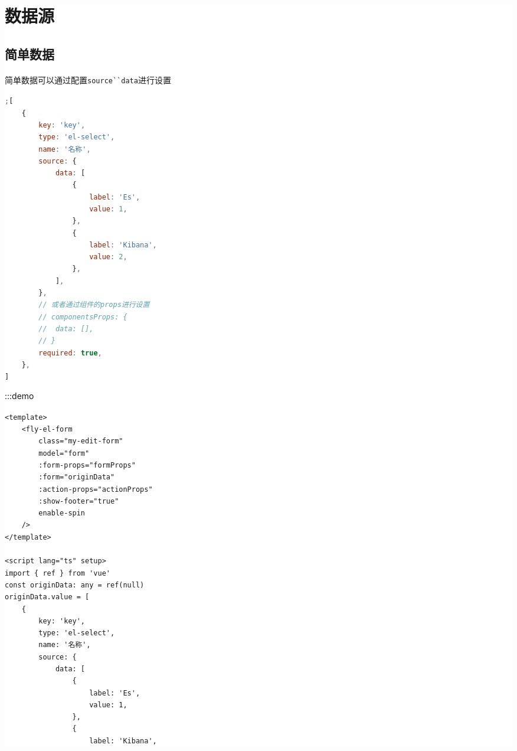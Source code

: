 # 数据源

## 简单数据

简单数据可以通过配置`source``data`进行设置

```js
;[
	{
		key: 'key',
		type: 'el-select',
		name: '名称',
		source: {
			data: [
				{
					label: 'Es',
					value: 1,
				},
				{
					label: 'Kibana',
					value: 2,
				},
			],
		},
		// 或者通过组件的props进行设置
		// componentsProps: {
		// 	data: [],
		// }
		required: true,
	},
]
```

:::demo

```vue
<template>
	<fly-el-form
		class="my-edit-form"
		model="form"
		:form-props="formProps"
		:form="originData"
		:action-props="actionProps"
		:show-footer="true"
		enable-spin
	/>
</template>

<script lang="ts" setup>
import { ref } from 'vue'
const originData: any = ref(null)
originData.value = [
	{
		key: 'key',
		type: 'el-select',
		name: '名称',
		source: {
			data: [
				{
					label: 'Es',
					value: 1,
				},
				{
					label: 'Kibana',
```